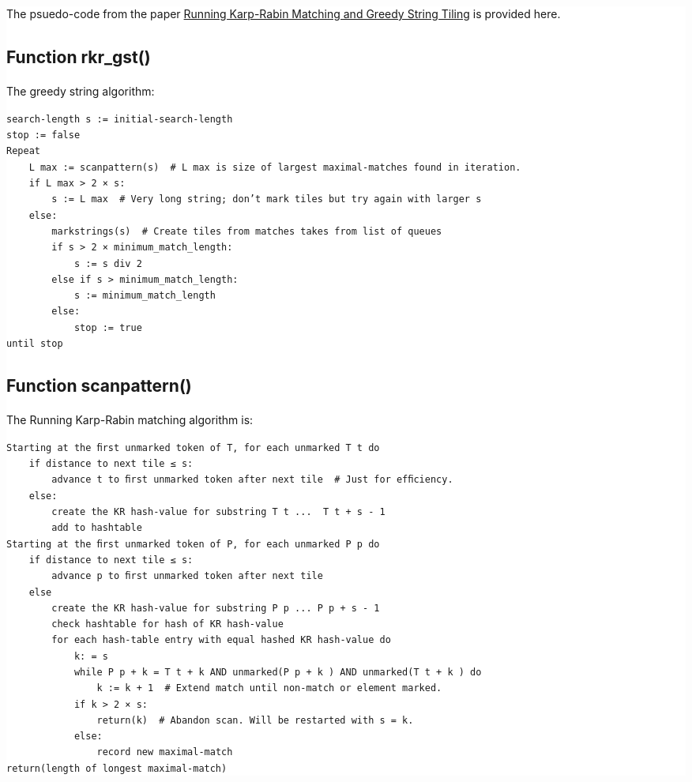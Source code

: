 The psuedo-code from the paper 
[Running Karp-Rabin Matching and Greedy String Tiling](http://sydney.edu.au/engineering/it/research/tr/tr463.pdf)
is provided here.

## Function rkr_gst()
The greedy string algorithm:

```
search-length s := initial-search-length
stop := false
Repeat
    L max := scanpattern(s)  # L max is size of largest maximal-matches found in iteration.
    if L max > 2 × s:
        s := L max  # Very long string; don’t mark tiles but try again with larger s
    else:
        markstrings(s)  # Create tiles from matches takes from list of queues
        if s > 2 × minimum_match_length:
            s := s div 2
        else if s > minimum_match_length:
            s := minimum_match_length
        else:
            stop := true
until stop
```

## Function scanpattern()
The Running Karp-Rabin matching algorithm is:

```
Starting at the ﬁrst unmarked token of T, for each unmarked T t do
    if distance to next tile ≤ s:
        advance t to ﬁrst unmarked token after next tile  # Just for efﬁciency.
    else:
        create the KR hash-value for substring T t ...  T t + s - 1 
        add to hashtable
Starting at the ﬁrst unmarked token of P, for each unmarked P p do
    if distance to next tile ≤ s:
        advance p to ﬁrst unmarked token after next tile
    else
        create the KR hash-value for substring P p ... P p + s - 1
        check hashtable for hash of KR hash-value
        for each hash-table entry with equal hashed KR hash-value do
            k: = s
            while P p + k = T t + k AND unmarked(P p + k ) AND unmarked(T t + k ) do
                k := k + 1  # Extend match until non-match or element marked.
            if k > 2 × s:
                return(k)  # Abandon scan. Will be restarted with s = k.
            else:
                record new maximal-match
return(length of longest maximal-match)
```
